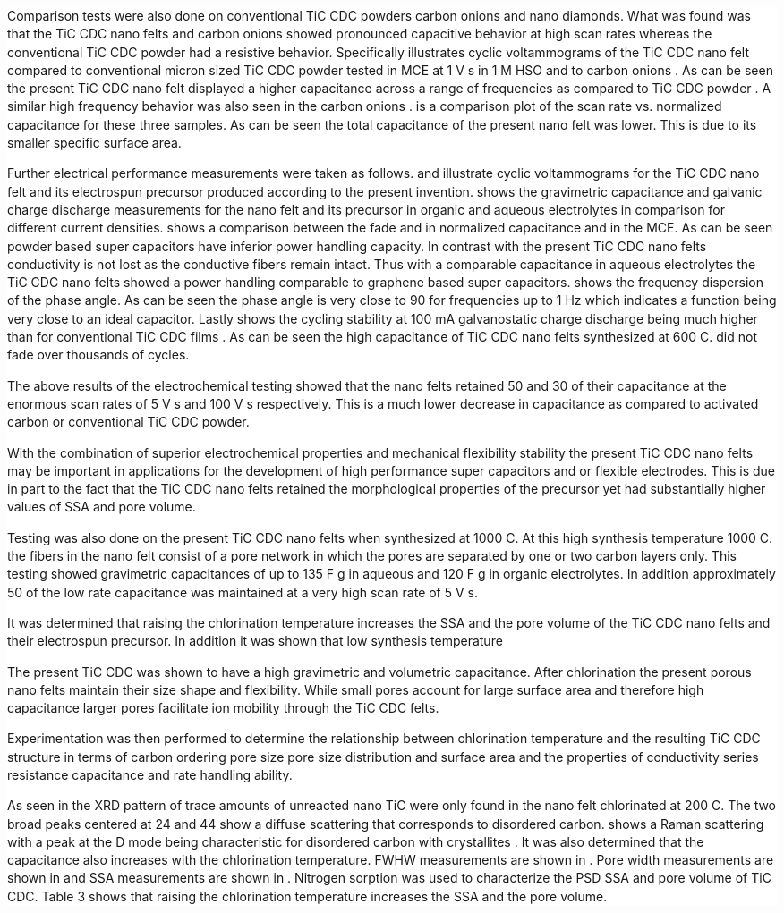 Comparison tests were also done on conventional TiC CDC powders carbon onions and nano diamonds. What was found was that the TiC CDC nano felts and carbon onions showed pronounced capacitive behavior at high scan rates whereas the conventional TiC CDC powder had a resistive behavior. Specifically illustrates cyclic voltammograms of the TiC CDC nano felt compared to conventional micron sized TiC CDC powder tested in MCE at 1 V s in 1 M HSO and to carbon onions . As can be seen the present TiC CDC nano felt displayed a higher capacitance across a range of frequencies as compared to TiC CDC powder . A similar high frequency behavior was also seen in the carbon onions . is a comparison plot of the scan rate vs. normalized capacitance for these three samples. As can be seen the total capacitance of the present nano felt was lower. This is due to its smaller specific surface area.

Further electrical performance measurements were taken as follows. and illustrate cyclic voltammograms for the TiC CDC nano felt and its electrospun precursor produced according to the present invention. shows the gravimetric capacitance and galvanic charge discharge measurements for the nano felt and its precursor in organic and aqueous electrolytes in comparison for different current densities. shows a comparison between the fade and in normalized capacitance and in the MCE. As can be seen powder based super capacitors have inferior power handling capacity. In contrast with the present TiC CDC nano felts conductivity is not lost as the conductive fibers remain intact. Thus with a comparable capacitance in aqueous electrolytes the TiC CDC nano felts showed a power handling comparable to graphene based super capacitors. shows the frequency dispersion of the phase angle. As can be seen the phase angle is very close to 90 for frequencies up to 1 Hz which indicates a function being very close to an ideal capacitor. Lastly shows the cycling stability at 100 mA galvanostatic charge discharge being much higher than for conventional TiC CDC films . As can be seen the high capacitance of TiC CDC nano felts synthesized at 600 C. did not fade over thousands of cycles.

The above results of the electrochemical testing showed that the nano felts retained 50 and 30 of their capacitance at the enormous scan rates of 5 V s and 100 V s respectively. This is a much lower decrease in capacitance as compared to activated carbon or conventional TiC CDC powder.

With the combination of superior electrochemical properties and mechanical flexibility stability the present TiC CDC nano felts may be important in applications for the development of high performance super capacitors and or flexible electrodes. This is due in part to the fact that the TiC CDC nano felts retained the morphological properties of the precursor yet had substantially higher values of SSA and pore volume.

Testing was also done on the present TiC CDC nano felts when synthesized at 1000 C. At this high synthesis temperature 1000 C. the fibers in the nano felt consist of a pore network in which the pores are separated by one or two carbon layers only. This testing showed gravimetric capacitances of up to 135 F g in aqueous and 120 F g in organic electrolytes. In addition approximately 50 of the low rate capacitance was maintained at a very high scan rate of 5 V s.

It was determined that raising the chlorination temperature increases the SSA and the pore volume of the TiC CDC nano felts and their electrospun precursor. In addition it was shown that low synthesis temperature 

The present TiC CDC was shown to have a high gravimetric and volumetric capacitance. After chlorination the present porous nano felts maintain their size shape and flexibility. While small pores account for large surface area and therefore high capacitance larger pores facilitate ion mobility through the TiC CDC felts.

Experimentation was then performed to determine the relationship between chlorination temperature and the resulting TiC CDC structure in terms of carbon ordering pore size pore size distribution and surface area and the properties of conductivity series resistance capacitance and rate handling ability.

As seen in the XRD pattern of trace amounts of unreacted nano TiC were only found in the nano felt chlorinated at 200 C. The two broad peaks centered at 24 and 44 show a diffuse scattering that corresponds to disordered carbon. shows a Raman scattering with a peak at the D mode being characteristic for disordered carbon with crystallites . It was also determined that the capacitance also increases with the chlorination temperature. FWHW measurements are shown in . Pore width measurements are shown in and SSA measurements are shown in . Nitrogen sorption was used to characterize the PSD SSA and pore volume of TiC CDC. Table 3 shows that raising the chlorination temperature increases the SSA and the pore volume.
